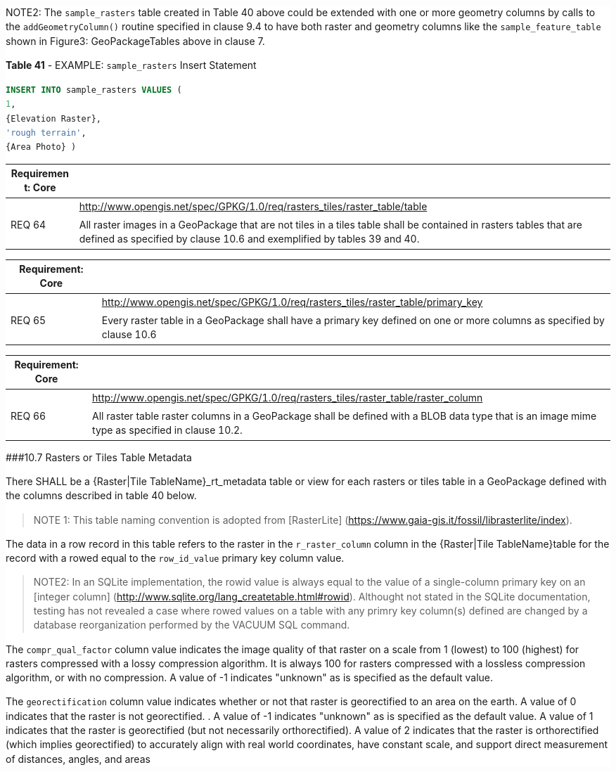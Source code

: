 NOTE2: The `sample_rasters` table created in Table 40 above could be extended with one or more 
geometry columns by calls to the `addGeometryColumn()` routine specified in clause 9.4 to have 
both raster and geometry columns like the `sample_feature_table` shown in Figure3: GeoPackageTables above in clause 7.

**Table 41** - EXAMPLE: `sample_rasters` Insert Statement
```SQL
INSERT INTO sample_rasters VALUES (
1,
{Elevation Raster},
'rough terrain',
{Area Photo} )
```

| **Requirement: Core** | |
|------------------------|----|
| | http://www.opengis.net/spec/GPKG/1.0/req/rasters_tiles/raster_table/table|
|REQ 64|All raster images in a GeoPackage that are not tiles in a tiles table shall be contained in rasters tables that are defined as specified by clause 10.6 and exemplified by tables 39 and 40.|

| **Requirement: Core** | |
|------------------------|----|
| | http://www.opengis.net/spec/GPKG/1.0/req/rasters_tiles/raster_table/primary_key|
|REQ 65|Every raster table in a GeoPackage shall have a primary key defined on one or more columns as specified by clause 10.6|

| **Requirement: Core** | |
|------------------------|----|
| | http://www.opengis.net/spec/GPKG/1.0/req/rasters_tiles/raster_table/raster_column|
|REQ 66|All raster table raster columns in a GeoPackage shall be defined with a BLOB data type that is an image mime type as specified in clause 10.2.|

###10.7	Rasters or Tiles Table Metadata

There SHALL be a {Raster|Tile TableName}_rt_metadata table or view for each rasters or tiles table 
in a GeoPackage defined with the columns described in table 40 below.  

> NOTE 1:  This table naming convention is adopted from [RasterLite] (https://www.gaia-gis.it/fossil/librasterlite/index).

The data in a row record in this table refers to the raster in the `r_raster_column` column in the 
{Raster|Tile TableName}table for the record with a rowed equal to the `row_id_value` primary key column value. 

> NOTE2: In an SQLite implementation, the rowid value is always equal to the value of a single-column primary key on an [integer column] (http://www.sqlite.org/lang_createtable.html#rowid).  Althought not stated in the SQLite documentation, testing has not revealed a case where rowed values on a table with any primry key column(s) defined are changed by a database reorganization performed by the VACUUM SQL command.

The `compr_qual_factor` column value indicates the image quality of that raster on a scale from 1 
(lowest) to 100 (highest) for rasters compressed with a lossy compression algorithm. It is always 
100 for rasters compressed with a lossless compression algorithm, or with no compression. A value 
of -1 indicates "unknown" as is specified as the default value.  

The `georectification` column value indicates whether or not that raster is georectified to an area 
on the earth. A value of 0 indicates that the raster is not georectified. .  A value of -1 indicates 
"unknown" as is specified as the default value.  A value of 1 indicates that the raster is georectified 
(but not necessarily orthorectified). A value of 2 indicates that the raster is orthorectified (which 
implies georectified) to accurately align with real world coordinates, have constant scale, and support 
direct measurement of distances, angles, and areas
